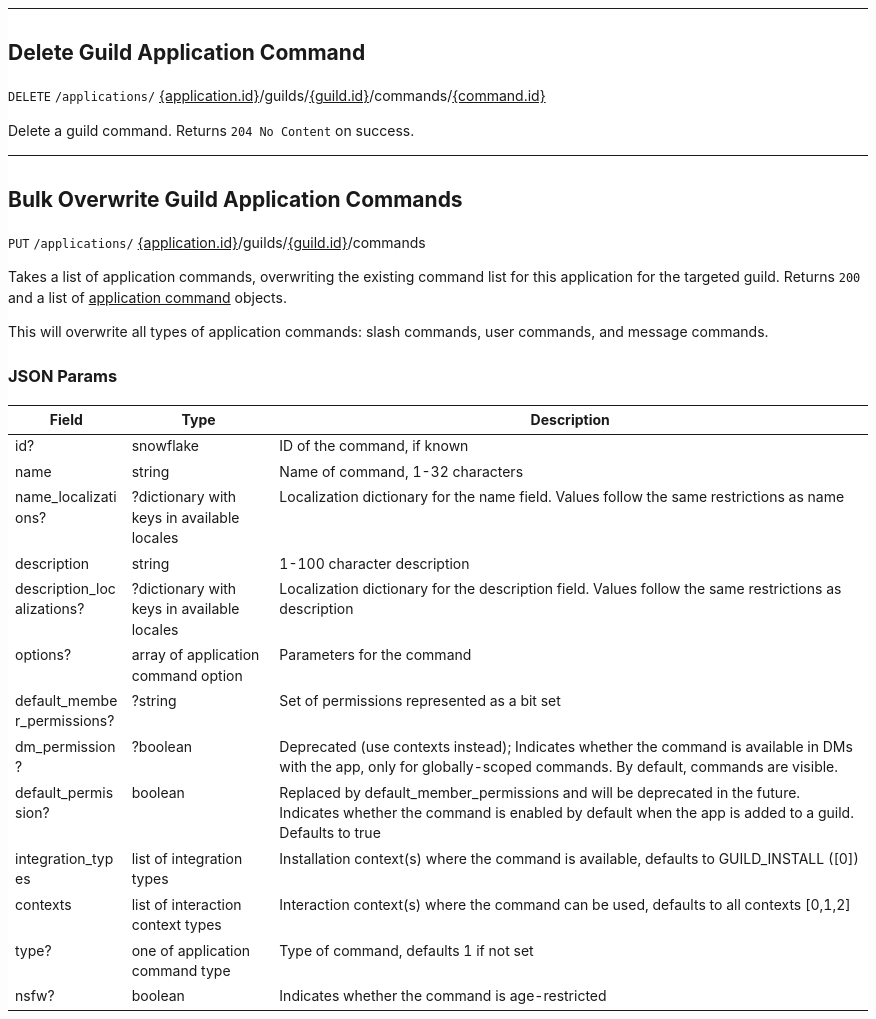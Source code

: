 

---

## Delete Guild Application Command

`DELETE` `/applications/` [{application.id}](/docs/resources/application#application-object)/guilds/[{guild.id}](/docs/resources/guild#guild-object)/commands/[{command.id}](/docs/interactions/application-commands#application-command-object)

Delete a guild command. Returns `204 No Content` on success.



---

## Bulk Overwrite Guild Application Commands

`PUT` `/applications/` [{application.id}](/docs/resources/application#application-object)/guilds/[{guild.id}](/docs/resources/guild#guild-object)/commands

Takes a list of application commands, overwriting the existing command list for this application for the targeted guild. Returns `200` and a list of [application command](/docs/interactions/application-commands#application-command-object) objects.

This will overwrite all types of application commands: slash commands, user commands, and message commands.


### JSON Params

Field | Type | Description
--- | --- | ---
id? | snowflake | ID of the command, if known
name | string | Name of command, 1-32 characters
name_localizations? | ?dictionary with keys in available locales | Localization dictionary for the name field. Values follow the same restrictions as name
description | string | 1-100 character description
description_localizations? | ?dictionary with keys in available locales | Localization dictionary for the description field. Values follow the same restrictions as description
options? | array of application command option | Parameters for the command
default_member_permissions? | ?string | Set of permissions represented as a bit set
dm_permission? | ?boolean | Deprecated (use contexts instead); Indicates whether the command is available in DMs with the app, only for globally-scoped commands. By default, commands are visible.
default_permission? | boolean | Replaced by default_member_permissions and will be deprecated in the future. Indicates whether the command is enabled by default when the app is added to a guild. Defaults to true
integration_types | list of integration types | Installation context(s) where the command is available, defaults to GUILD_INSTALL ([0])
contexts | list of interaction context types | Interaction context(s) where the command can be used, defaults to all contexts [0,1,2]
type? | one of application command type | Type of command, defaults 1 if not set
nsfw? | boolean | Indicates whether the command is age-restricted

